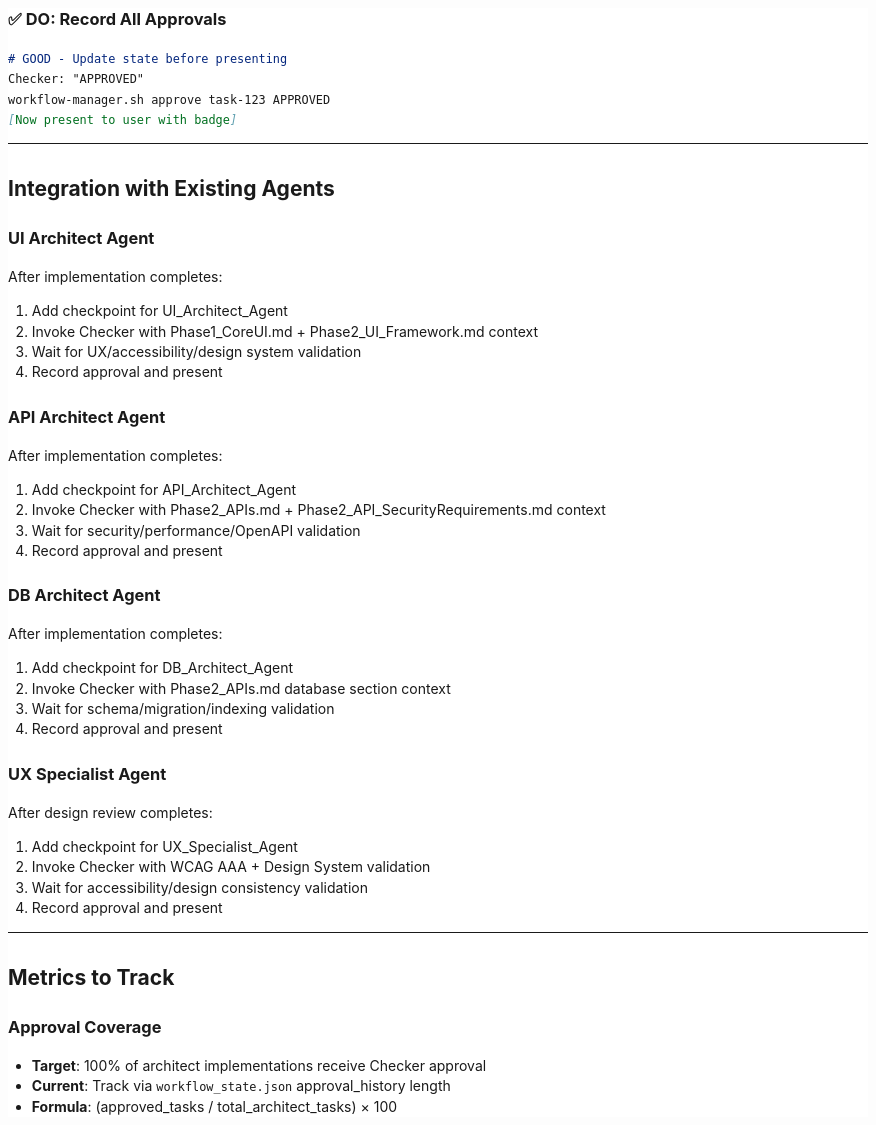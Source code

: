 ### ✅ DO: Record All Approvals
```markdown
# GOOD - Update state before presenting
Checker: "APPROVED"
workflow-manager.sh approve task-123 APPROVED
[Now present to user with badge]
```

---

## Integration with Existing Agents

### UI Architect Agent
After implementation completes:
1. Add checkpoint for UI_Architect_Agent
2. Invoke Checker with Phase1_CoreUI.md + Phase2_UI_Framework.md context
3. Wait for UX/accessibility/design system validation
4. Record approval and present

### API Architect Agent
After implementation completes:
1. Add checkpoint for API_Architect_Agent
2. Invoke Checker with Phase2_APIs.md + Phase2_API_SecurityRequirements.md context
3. Wait for security/performance/OpenAPI validation
4. Record approval and present

### DB Architect Agent
After implementation completes:
1. Add checkpoint for DB_Architect_Agent
2. Invoke Checker with Phase2_APIs.md database section context
3. Wait for schema/migration/indexing validation
4. Record approval and present

### UX Specialist Agent
After design review completes:
1. Add checkpoint for UX_Specialist_Agent
2. Invoke Checker with WCAG AAA + Design System validation
3. Wait for accessibility/design consistency validation
4. Record approval and present

---

## Metrics to Track

### Approval Coverage
- **Target**: 100% of architect implementations receive Checker approval
- **Current**: Track via `workflow_state.json` approval_history length
- **Formula**: (approved_tasks / total_architect_tasks) × 100
